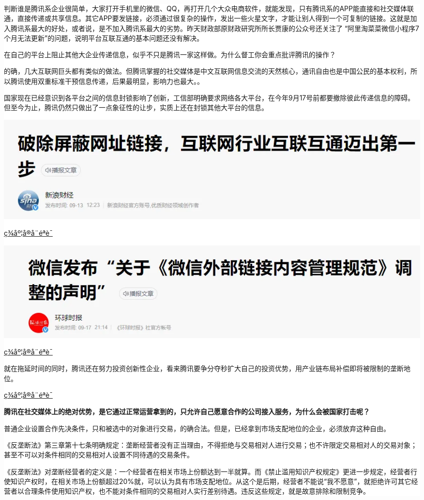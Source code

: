 判断谁是腾讯系企业很简单，大家打开手机里的微信、QQ，再打开几个大众电商软件，就能发现，只有腾讯系的APP能直接和社交媒体联通，直接传递或共享信息。其它APP要发链接，必须通过很复杂的操作，发出一些火星文字，才能让别人得到一个可复制的链接。这就是加入腾讯系最大的好处，或者说，是不加入腾讯系最大的劣势。昨天财政部原财政研究所所长贾康的公众号还关注了
“阿里淘菜菜微信小程序7个月无法更新”的问题，说明平台互联互通的基本问题还没有解决。

在自己的平台上阻止其他大企业传递信息，似乎不只是腾讯一家这样做。为什么督工你会重点批评腾讯的操作？

的确，几大互联网巨头都有类似的做法。但腾讯掌握的社交媒体是中文互联网信息交流的天然核心，通讯自由也是中国公民的基本权利，所以腾讯使用双重标准干预信息传递，后果最明显，影响力也最大。。

国家现在已经意识到各平台之间的信息封锁影响了创新，工信部明确要求网络各大平台，在今年9月17号前都要撤除彼此传递信息的障碍。但至今为止，腾讯仍然只做出了一点象征性的让步，实质上还在封锁其他大平台的信息。

![](/images/btnews/0301_0400/0357/image5.webp)

[ç¾åº¦å®å¨éªè¯](https://baijiahao.baidu.com/s?id=1710764591730115496&wfr=spider&for=pc)

![](/images/btnews/0301_0400/0357/image6.webp)

[ç¾åº¦å®å¨éªè¯](https://baijiahao.baidu.com/s?id=1711154897171392167&wfr=spider&for=pc)

就在拖延时间的同时，腾讯还在努力投资创新性企业，看来腾讯要争分夺秒扩大自己的投资优势，用产业链布局补偿即将被限制的垄断地位。

[ç¾åº¦å®å¨éªè¯](https://baijiahao.baidu.com/s?id=1716604156115799996&wfr=spider&for=pc)

**腾讯在社交媒体上的绝对优势，是它通过正常运营拿到的，只允许自己愿意合作的公司接入服务，为什么会被国家打击呢？**

普通企业设置合作先决条件，只和被选中的对象进行交易，的确合法。但是，已经拿到市场支配地位的企业，必须放弃这种自由。

《反垄断法》第三章第十七条明确规定：垄断经营者没有正当理由，不得拒绝与交易相对人进行交易；也不许限定交易相对人的交易对象；甚至不可以对条件相同的交易相对人设置不同待遇的交易条件。

《反垄断法》对垄断经营者的定义是：一个经营者在相关市场上份额达到一半就算。而《禁止滥用知识产权规定》更进一步规定，经营者行使知识产权时，在相关市场上份额超过20%就，可以认为具有市场支配地位。从这个是后期，经营者不能说“我不愿意”，就拒绝许可其它经营者以合理条件使用知识产权，也不能对条件相同的交易相对人实行差别待遇。违反这些规定，就是故意排除和限制竞争。
